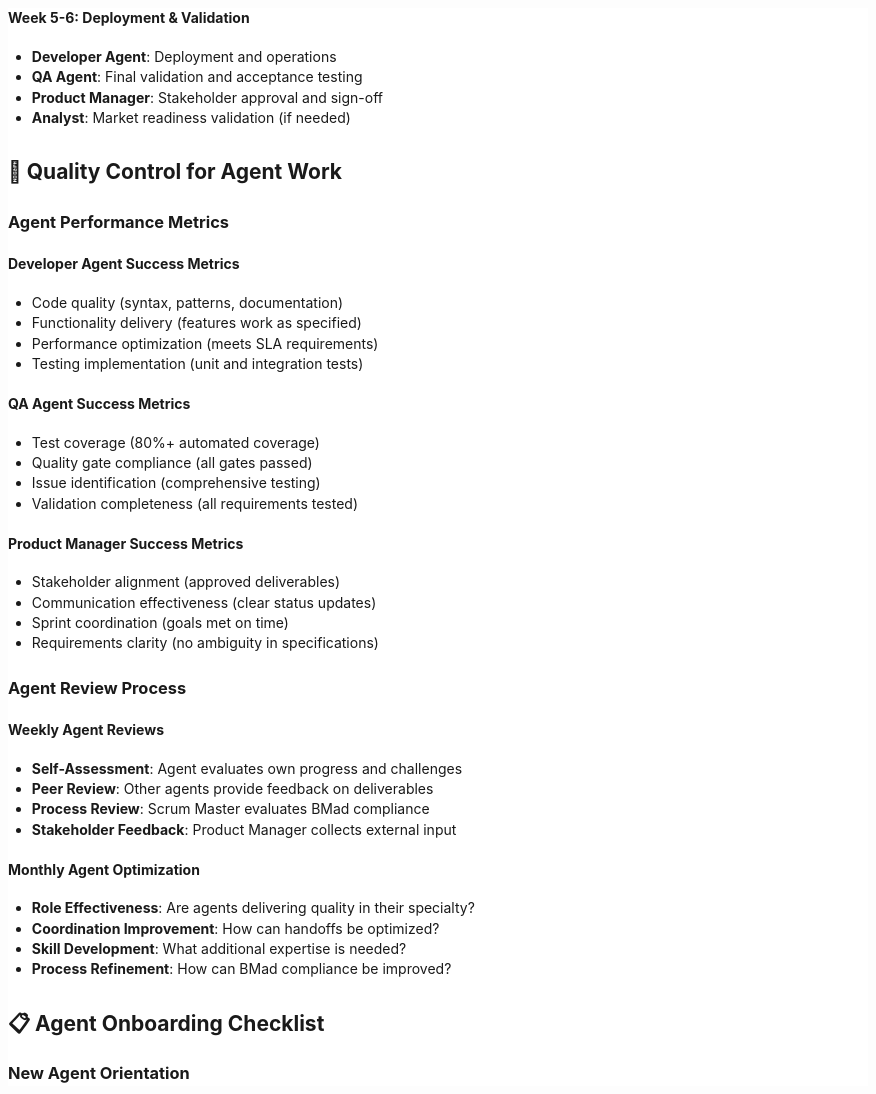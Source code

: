 #### Week 5-6: Deployment & Validation

- **Developer Agent**: Deployment and operations
- **QA Agent**: Final validation and acceptance testing
- **Product Manager**: Stakeholder approval and sign-off
- **Analyst**: Market readiness validation (if needed)

## 🚦 Quality Control for Agent Work

### Agent Performance Metrics

#### Developer Agent Success Metrics

- Code quality (syntax, patterns, documentation)
- Functionality delivery (features work as specified)
- Performance optimization (meets SLA requirements)
- Testing implementation (unit and integration tests)

#### QA Agent Success Metrics

- Test coverage (80%+ automated coverage)
- Quality gate compliance (all gates passed)
- Issue identification (comprehensive testing)
- Validation completeness (all requirements tested)

#### Product Manager Success Metrics

- Stakeholder alignment (approved deliverables)
- Communication effectiveness (clear status updates)
- Sprint coordination (goals met on time)
- Requirements clarity (no ambiguity in specifications)

### Agent Review Process

#### Weekly Agent Reviews

- **Self-Assessment**: Agent evaluates own progress and challenges
- **Peer Review**: Other agents provide feedback on deliverables
- **Process Review**: Scrum Master evaluates BMad compliance
- **Stakeholder Feedback**: Product Manager collects external input

#### Monthly Agent Optimization

- **Role Effectiveness**: Are agents delivering quality in their specialty?
- **Coordination Improvement**: How can handoffs be optimized?
- **Skill Development**: What additional expertise is needed?
- **Process Refinement**: How can BMad compliance be improved?

## 📋 Agent Onboarding Checklist

### New Agent Orientation
